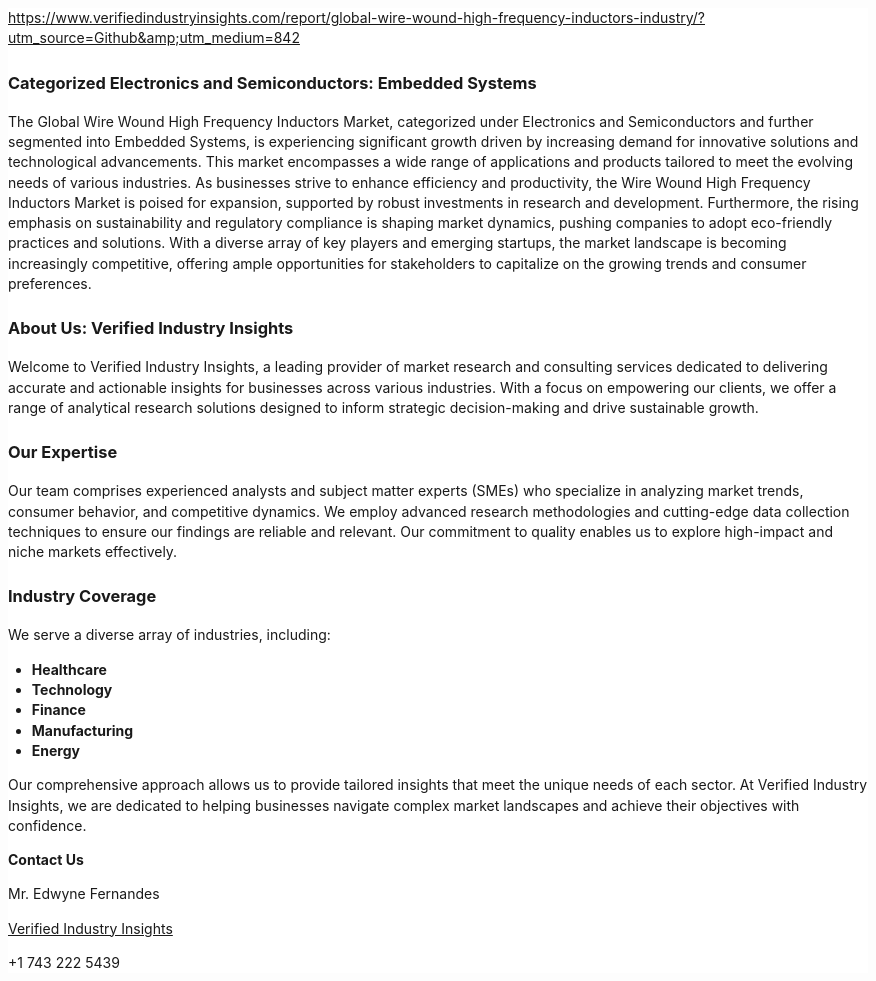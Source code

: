 </strong><a href="https://www.verifiedindustryinsights.com/report/global-wire-wound-high-frequency-inductors-industry/?utm_source=Github&amp;utm_medium=842">https://www.verifiedindustryinsights.com/report/global-wire-wound-high-frequency-inductors-industry/?utm_source=Github&amp;utm_medium=842</a>&nbsp;</p><h3>Categorized Electronics and Semiconductors: Embedded Systems </h3><p>The Global Wire Wound High Frequency Inductors Market, categorized under Electronics and Semiconductors and further segmented into Embedded Systems, is experiencing significant growth driven by increasing demand for innovative solutions and technological advancements. This market encompasses a wide range of applications and products tailored to meet the evolving needs of various industries. As businesses strive to enhance efficiency and productivity, the Wire Wound High Frequency Inductors Market is poised for expansion, supported by robust investments in research and development. Furthermore, the rising emphasis on sustainability and regulatory compliance is shaping market dynamics, pushing companies to adopt eco-friendly practices and solutions. With a diverse array of key players and emerging startups, the market landscape is becoming increasingly competitive, offering ample opportunities for stakeholders to capitalize on the growing trends and consumer preferences.</p><h3>About Us: Verified Industry Insights</h3><p>Welcome to Verified Industry Insights, a leading provider of market research and consulting services dedicated to delivering accurate and actionable insights for businesses across various industries. With a focus on empowering our clients, we offer a range of analytical research solutions designed to inform strategic decision-making and drive sustainable growth.</p><h3>Our Expertise</h3><p>Our team comprises experienced analysts and subject matter experts (SMEs) who specialize in analyzing market trends, consumer behavior, and competitive dynamics. We employ advanced research methodologies and cutting-edge data collection techniques to ensure our findings are reliable and relevant. Our commitment to quality enables us to explore high-impact and niche markets effectively.</p><h3>Industry Coverage</h3><p>We serve a diverse array of industries, including:</p><ul><li><strong>Healthcare</strong></li><li><strong>Technology</strong></li><li><strong>Finance</strong></li><li><strong>Manufacturing</strong></li><li><strong>Energy</strong></li></ul><p>Our comprehensive approach allows us to provide tailored insights that meet the unique needs of each sector. At Verified Industry Insights, we are dedicated to helping businesses navigate complex market landscapes and achieve their objectives with confidence.</p><p><strong>Contact Us</strong></p><p>Mr. Edwyne Fernandes</p><p><a href="https://www.verifiedindustryinsights.com/">Verified Industry Insights</a></p><p>+1 743 222 5439</p>
